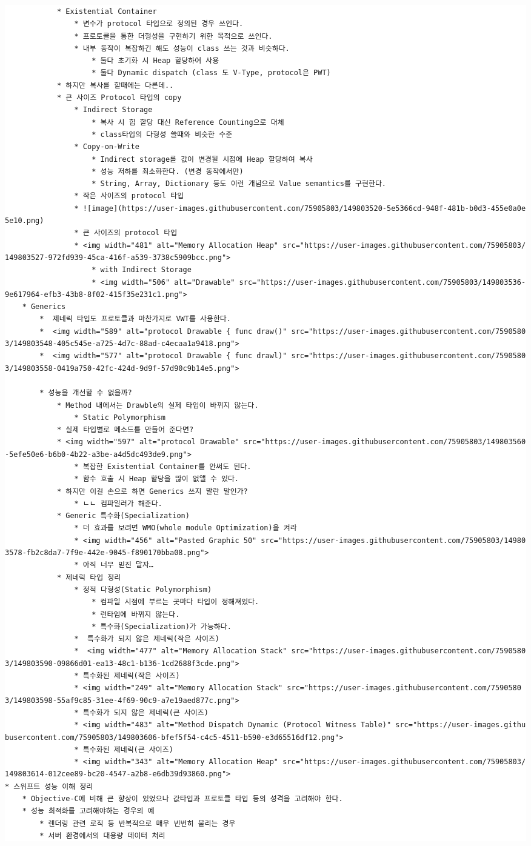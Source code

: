                 * Existential Container
                    * 변수가 protocol 타입으로 정의된 경우 쓰인다.
                    * 프로토콜을 통한 더형성을 구현하기 위한 목적으로 쓰인다.
                    * 내부 동작이 복잡하긴 해도 성능이 class 쓰는 것과 비슷하다.
                        * 둘다 초기화 시 Heap 할당하여 사용
                        * 둘다 Dynamic dispatch (class 도 V-Type, protocol은 PWT)
                * 하지만 복사를 할때에는 다른데..
                * 큰 사이즈 Protocol 타입의 copy
                    * Indirect Storage
                        * 복사 시 힙 할당 대신 Reference Counting으로 대체
                        * class타입의 다형성 쓸때와 비슷한 수준
                    * Copy-on-Write
                        * Indirect storage를 값이 변경될 시점에 Heap 할당하여 복사
                        * 성능 저하를 최소화한다. (변경 동작에서만)
                        * String, Array, Dictionary 등도 이런 개념으로 Value semantics를 구현한다.
                    * 작은 사이즈의 protocol 타입
                    * ![image](https://user-images.githubusercontent.com/75905803/149803520-5e5366cd-948f-481b-b0d3-455e0a0e5e10.png)
                    * 큰 사이즈의 protocol 타입
                    * <img width="481" alt="Memory Allocation Heap" src="https://user-images.githubusercontent.com/75905803/149803527-972fd939-45ca-416f-a539-3738c5909bcc.png">
                        * with Indirect Storage
                        * <img width="506" alt="Drawable" src="https://user-images.githubusercontent.com/75905803/149803536-9e617964-efb3-43b8-8f02-415f35e231c1.png">
        * Generics
            *  제네릭 타입도 프로토콜과 마찬가지로 VWT를 사용한다.
            *  <img width="589" alt="protocol Drawable { func draw()" src="https://user-images.githubusercontent.com/75905803/149803548-405c545e-a725-4d7c-88ad-c4ecaa1a9418.png">
            *  <img width="577" alt="protocol Drawable { func drawl)" src="https://user-images.githubusercontent.com/75905803/149803558-0419a750-42fc-424d-9d9f-57d90c9b14e5.png">
            
            * 성능을 개선할 수 없을까?
                * Method 내에서는 Drawble의 실제 타입이 바뀌지 않는다.
                    * Static Polymorphism
                * 실제 타입별로 메소드를 만들어 준다면?
                * <img width="597" alt="protocol Drawable" src="https://user-images.githubusercontent.com/75905803/149803560-5efe50e6-b6b0-4b22-a3be-a4d5dc493de9.png">
                    * 복잡한 Existential Container를 안써도 된다.
                    * 함수 호출 시 Heap 할당을 많이 없앨 수 있다.
                * 하지만 이걸 손으로 하면 Generics 쓰지 말란 말인가?
                    * ㄴㄴ 컴파일러가 해준다.
                * Generic 특수화(Specialization)
                    * 더 효과를 보려면 WMO(whole module Optimization)을 켜라
                    * <img width="456" alt="Pasted Graphic 50" src="https://user-images.githubusercontent.com/75905803/149803578-fb2c8da7-7f9e-442e-9045-f890170bba08.png">
                    * 아직 너무 믿진 말자…
                * 제네릭 타입 정리
                    * 정적 다형성(Static Polymorphism)
                        * 컴파일 시점에 부르는 곳마다 타입이 정해져있다.
                        * 런타임에 바뀌지 않는다.
                        * 특수화(Specialization)가 가능하다.
                    *  특수화가 되지 않은 제네릭(작은 사이즈)
                    *  <img width="477" alt="Memory Allocation Stack" src="https://user-images.githubusercontent.com/75905803/149803590-09866d01-ea13-48c1-b136-1cd2688f3cde.png">
                    * 특수화된 제네릭(작은 사이즈)
                    * <img width="249" alt="Memory Allocation Stack" src="https://user-images.githubusercontent.com/75905803/149803598-55af9c85-31ee-4f69-90c9-a7e19aed877c.png">
                    * 특수화가 되지 않은 제네릭(큰 사이즈)
                    * <img width="483" alt="Method Dispatch Dynamic (Protocol Witness Table)" src="https://user-images.githubusercontent.com/75905803/149803606-bfef5f54-c4c5-4511-b590-e3d65516df12.png">
                    * 특수화된 제네릭(큰 사이즈)
                    * <img width="343" alt="Memory Allocation Heap" src="https://user-images.githubusercontent.com/75905803/149803614-012cee89-bc20-4547-a2b8-e6db39d93860.png">
    * 스위프트 성능 이해 정리
        * Objective-C에 비해 큰 향상이 있었으나 값타입과 프로토콜 타입 등의 성격을 고려해야 한다.
        * 성능 최적화를 고려해야하는 경우의 예
            * 렌더링 관련 로직 등 반복적으로 매우 빈번히 불리는 경우
            * 서버 환경에서의 대용량 데이터 처리